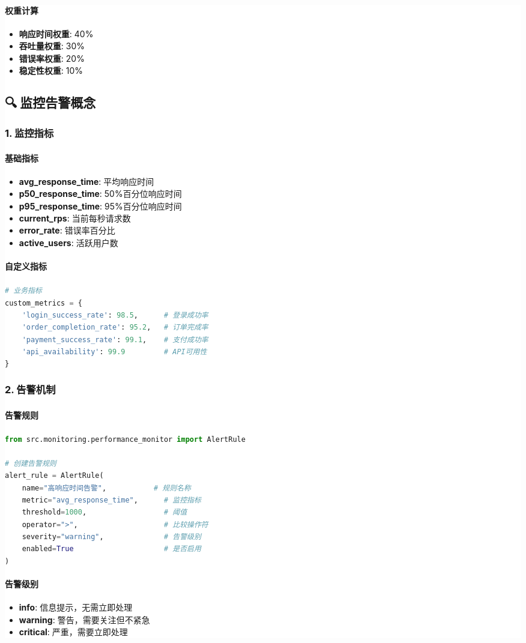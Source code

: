 #### 权重计算
- **响应时间权重**: 40%
- **吞吐量权重**: 30%
- **错误率权重**: 20%
- **稳定性权重**: 10%

## 🔍 监控告警概念

### 1. 监控指标

#### 基础指标
- **avg_response_time**: 平均响应时间
- **p50_response_time**: 50%百分位响应时间
- **p95_response_time**: 95%百分位响应时间
- **current_rps**: 当前每秒请求数
- **error_rate**: 错误率百分比
- **active_users**: 活跃用户数

#### 自定义指标
```python
# 业务指标
custom_metrics = {
    'login_success_rate': 98.5,      # 登录成功率
    'order_completion_rate': 95.2,   # 订单完成率
    'payment_success_rate': 99.1,    # 支付成功率
    'api_availability': 99.9         # API可用性
}
```

### 2. 告警机制

#### 告警规则
```python
from src.monitoring.performance_monitor import AlertRule

# 创建告警规则
alert_rule = AlertRule(
    name="高响应时间告警",           # 规则名称
    metric="avg_response_time",      # 监控指标
    threshold=1000,                  # 阈值
    operator=">",                    # 比较操作符
    severity="warning",              # 告警级别
    enabled=True                     # 是否启用
)
```

#### 告警级别
- **info**: 信息提示，无需立即处理
- **warning**: 警告，需要关注但不紧急
- **critical**: 严重，需要立即处理
